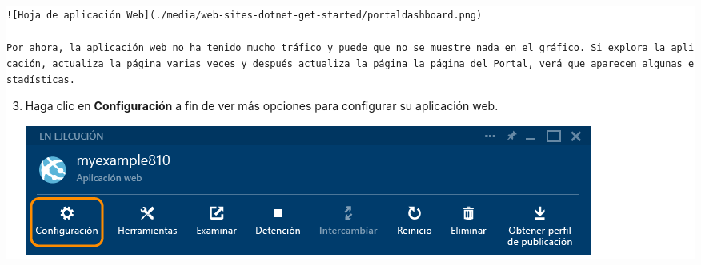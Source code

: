 	![Hoja de aplicación Web](./media/web-sites-dotnet-get-started/portaldashboard.png)

	Por ahora, la aplicación web no ha tenido mucho tráfico y puede que no se muestre nada en el gráfico. Si explora la aplicación, actualiza la página varias veces y después actualiza la página la página del Portal, verá que aparecen algunas estadísticas.

3. Haga clic en **Configuración** a fin de ver más opciones para configurar su aplicación web.

	![Hacer clic en Configuración](./media/web-sites-dotnet-get-started/portaldashboard2.png)
